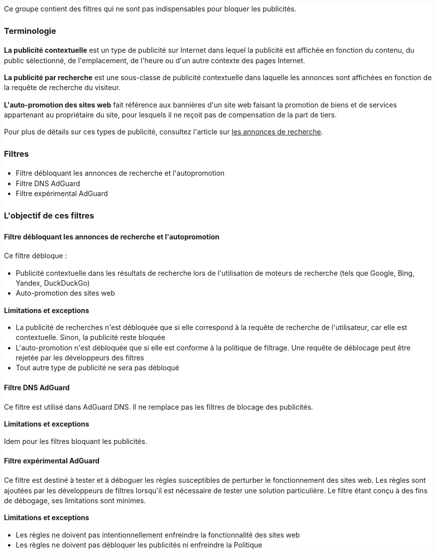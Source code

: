 Ce groupe contient des filtres qui ne sont pas indispensables pour bloquer les publicités.

### Terminologie

**La publicité contextuelle** est un type de publicité sur Internet dans lequel la publicité est affichée en fonction du contenu, du public sélectionné, de l'emplacement, de l'heure ou d'un autre contexte des pages Internet.

**La publicité par recherche** est une sous-classe de publicité contextuelle dans laquelle les annonces sont affichées en fonction de la requête de recherche du visiteur.

**L'auto-promotion des sites web** fait référence aux bannières d'un site web faisant la promotion de biens et de services appartenant au propriétaire du site, pour lesquels il ne reçoit pas de compensation de la part de tiers.

Pour plus de détails sur ces types de publicité, consultez l'article sur [les annonces de recherche](https://adguard.com/kb/general/ad-filtering/search-ads/).

### Filtres

- Filtre débloquant les annonces de recherche et l'autopromotion
- Filtre DNS AdGuard
- Filtre expérimental AdGuard

### L'objectif de ces filtres

#### Filtre débloquant les annonces de recherche et l'autopromotion

Ce filtre débloque :

- Publicité contextuelle dans les résultats de recherche lors de l'utilisation de moteurs de recherche (tels que Google, Bing, Yandex, DuckDuckGo)
- Auto-promotion des sites web

**Limitations et exceptions**

- La publicité de recherches n'est débloquée que si elle correspond à la requête de recherche de l'utilisateur, car elle est contextuelle. Sinon, la publicité reste bloquée
- L'auto-promotion n'est débloquée que si elle est conforme à la politique de filtrage. Une requête de déblocage peut être rejetée par les développeurs des filtres
- Tout autre type de publicité ne sera pas débloqué

#### Filtre DNS AdGuard

Ce filtre est utilisé dans AdGuard DNS. Il ne remplace pas les filtres de blocage des publicités.

**Limitations et exceptions**

Idem pour les filtres bloquant les publicités.

#### Filtre expérimental AdGuard

Ce filtre est destiné à tester et à déboguer les règles susceptibles de perturber le fonctionnement des sites web. Les règles sont ajoutées par les développeurs de filtres lorsqu'il est nécessaire de tester une solution particulière. Le filtre étant conçu à des fins de débogage, ses limitations sont minimes.

**Limitations et exceptions**

- Les règles ne doivent pas intentionnellement enfreindre la fonctionnalité des sites web
- Les règles ne doivent pas débloquer les publicités ni enfreindre la Politique
